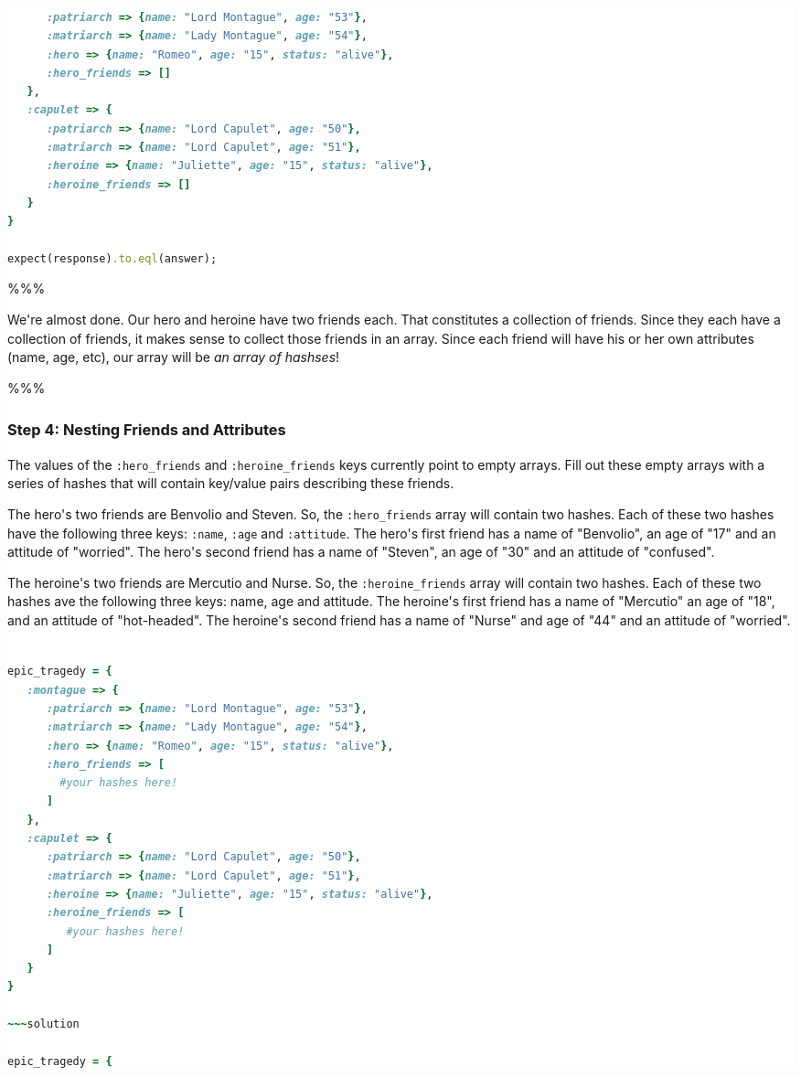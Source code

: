 ~~~ruby
      :patriarch => {name: "Lord Montague", age: "53"},
      :matriarch => {name: "Lady Montague", age: "54"},
      :hero => {name: "Romeo", age: "15", status: "alive"},
      :hero_friends => []
   }, 
   :capulet => {
      :patriarch => {name: "Lord Capulet", age: "50"},
      :matriarch => {name: "Lord Capulet", age: "51"},
      :heroine => {name: "Juliette", age: "15", status: "alive"},
      :heroine_friends => []
   }
}

expect(response).to.eql(answer);

~~~

%%%

We're almost done. Our hero and heroine have two friends each. That constitutes a collection of friends. Since they each have a collection of friends, it makes sense to collect those friends in an array. Since each friend will have his or her own attributes (name, age, etc), our array will be *an array of hashses*!


%%%

### Step 4: Nesting Friends and Attributes

The values of the `:hero_friends` and `:heroine_friends` keys currently point to empty arrays. Fill out these empty arrays with a series of hashes that will contain key/value pairs describing these friends. 

The hero's two friends are Benvolio and Steven. So, the `:hero_friends` array will contain two hashes. Each of these two hashes have the following three keys: `:name`, `:age` and `:attitude`. The hero's first friend has a name of "Benvolio", an age of "17" and an attitude of "worried". The hero's second friend has a name of "Steven", an age of "30" and an attitude of "confused". 

The heroine's two friends are Mercutio and Nurse. So, the `:heroine_friends` array will contain two hashes. Each of these two hashes ave the following three keys: name, age and attitude. The heroine's first friend has a name of "Mercutio" an age of "18", and an attitude of "hot-headed". The heroine's second friend has a name of "Nurse" and age of "44" and an attitude of "worried". 

~~~ruby

epic_tragedy = {
   :montague => {
      :patriarch => {name: "Lord Montague", age: "53"},
      :matriarch => {name: "Lady Montague", age: "54"},
      :hero => {name: "Romeo", age: "15", status: "alive"},
      :hero_friends => [
        #your hashes here!
      ]
   }, 
   :capulet => {
      :patriarch => {name: "Lord Capulet", age: "50"},
      :matriarch => {name: "Lord Capulet", age: "51"},
      :heroine => {name: "Juliette", age: "15", status: "alive"},
      :heroine_friends => [
         #your hashes here!
      ]
   }
}

~~~solution

epic_tragedy = {
~~~